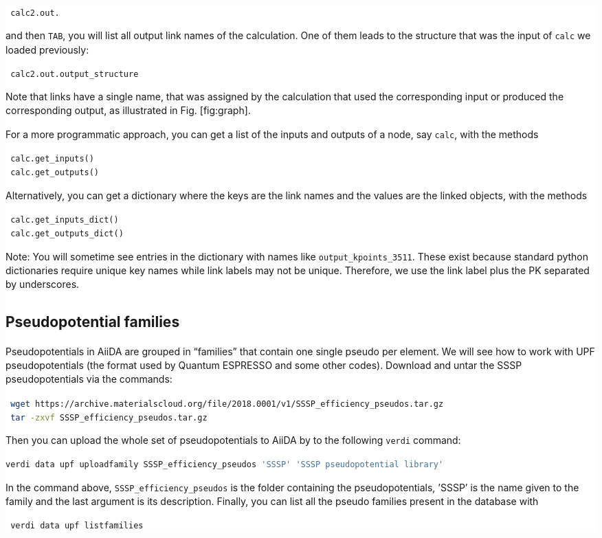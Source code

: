 ``` python
 calc2.out.
```

and then `TAB`, you will list all output link names of the calculation. One of them leads to the structure that was the input of `calc` we loaded previously:

``` python
 calc2.out.output_structure
```

Note that links have a single name, that was assigned by the calculation that used the corresponding input or produced the corresponding output, as illustrated in Fig. [fig:graph].

For a more programmatic approach, you can get a list of the inputs and outputs of a node, say `calc`, with the methods

``` python
 calc.get_inputs()
 calc.get_outputs()
```

Alternatively, you can get a dictionary where the keys are the link names and the values are the linked objects, with the methods

``` python
 calc.get_inputs_dict()
 calc.get_outputs_dict()
```

Note: You will sometime see entries in the dictionary with names like `output_kpoints_3511`. These exist because standard python dictionaries require unique key names while link labels may not be unique. Therefore, we use the link label plus the PK separated by underscores.

Pseudopotential families
------------------------

Pseudopotentials in AiiDA are grouped in “families” that contain one single pseudo per element. We will see how to work with UPF pseudopotentials (the format used by Quantum ESPRESSO and some other codes).
Download and untar the SSSP  pseudopotentials via the commands:

``` bash
 wget https://archive.materialscloud.org/file/2018.0001/v1/SSSP_efficiency_pseudos.tar.gz
 tar -zxvf SSSP_efficiency_pseudos.tar.gz
```

Then you can upload the whole set of pseudopotentials to AiiDA by to the following `verdi` command:

``` bash
verdi data upf uploadfamily SSSP_efficiency_pseudos 'SSSP' 'SSSP pseudopotential library'
```

In the command above, `SSSP_efficiency_pseudos` is the folder containing the pseudopotentials, ’SSSP’ is the name given to the family and the last argument is its description.
Finally, you can list all the pseudo families present in the database with

``` bash
 verdi data upf listfamilies
```
